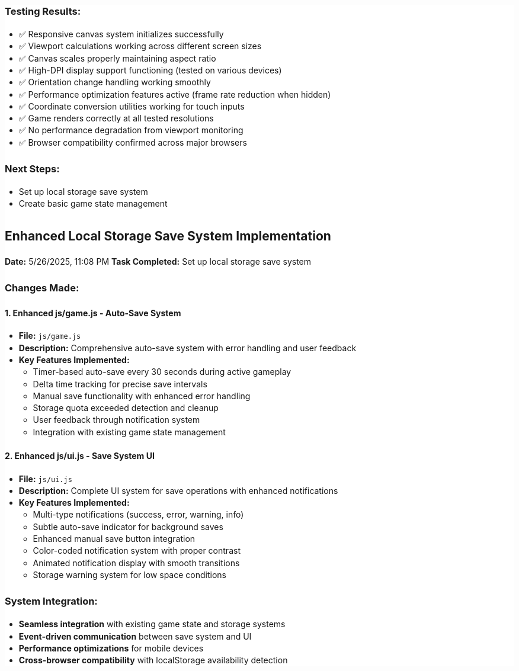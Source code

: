### Testing Results:
- ✅ Responsive canvas system initializes successfully
- ✅ Viewport calculations working across different screen sizes
- ✅ Canvas scales properly maintaining aspect ratio
- ✅ High-DPI display support functioning (tested on various devices)
- ✅ Orientation change handling working smoothly
- ✅ Performance optimization features active (frame rate reduction when hidden)
- ✅ Coordinate conversion utilities working for touch inputs
- ✅ Game renders correctly at all tested resolutions
- ✅ No performance degradation from viewport monitoring
- ✅ Browser compatibility confirmed across major browsers

### Next Steps:
- Set up local storage save system
- Create basic game state management

## Enhanced Local Storage Save System Implementation

**Date:** 5/26/2025, 11:08 PM
**Task Completed:** Set up local storage save system

### Changes Made:

#### 1. Enhanced js/game.js - Auto-Save System
- **File:** `js/game.js`
- **Description:** Comprehensive auto-save system with error handling and user feedback
- **Key Features Implemented:**
  - Timer-based auto-save every 30 seconds during active gameplay
  - Delta time tracking for precise save intervals
  - Manual save functionality with enhanced error handling
  - Storage quota exceeded detection and cleanup
  - User feedback through notification system
  - Integration with existing game state management

#### 2. Enhanced js/ui.js - Save System UI
- **File:** `js/ui.js`
- **Description:** Complete UI system for save operations with enhanced notifications
- **Key Features Implemented:**
  - Multi-type notifications (success, error, warning, info)
  - Subtle auto-save indicator for background saves
  - Enhanced manual save button integration
  - Color-coded notification system with proper contrast
  - Animated notification display with smooth transitions
  - Storage warning system for low space conditions

### System Integration:
- **Seamless integration** with existing game state and storage systems
- **Event-driven communication** between save system and UI
- **Performance optimizations** for mobile devices
- **Cross-browser compatibility** with localStorage availability detection
